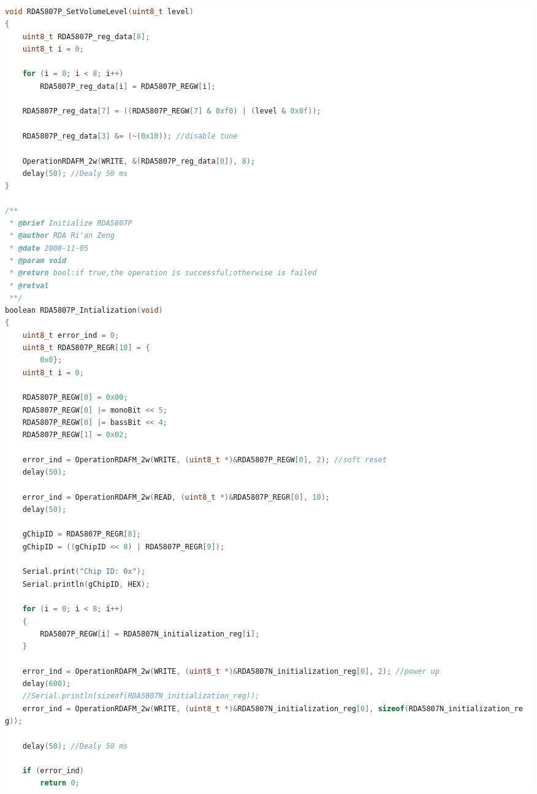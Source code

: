 ```c++
void RDA5807P_SetVolumeLevel(uint8_t level)
{
    uint8_t RDA5807P_reg_data[8];
    uint8_t i = 0;

    for (i = 0; i < 8; i++)
        RDA5807P_reg_data[i] = RDA5807P_REGW[i];

    RDA5807P_reg_data[7] = ((RDA5807P_REGW[7] & 0xf0) | (level & 0x0f));

    RDA5807P_reg_data[3] &= (~(0x10)); //disable tune

    OperationRDAFM_2w(WRITE, &(RDA5807P_reg_data[0]), 8);
    delay(50); //Dealy 50 ms
}

/**
 * @brief Initialize RDA5807P
 * @author RDA Ri'an Zeng
 * @date 2008-11-05
 * @param void
 * @return bool:if true,the operation is successful;otherwise is failed
 * @retval
 **/
boolean RDA5807P_Intialization(void)
{
    uint8_t error_ind = 0;
    uint8_t RDA5807P_REGR[10] = {
        0x0};
    uint8_t i = 0;

    RDA5807P_REGW[0] = 0x00;
    RDA5807P_REGW[0] |= monoBit << 5;
    RDA5807P_REGW[0] |= bassBit << 4;
    RDA5807P_REGW[1] = 0x02;

    error_ind = OperationRDAFM_2w(WRITE, (uint8_t *)&RDA5807P_REGW[0], 2); //soft reset
    delay(50);

    error_ind = OperationRDAFM_2w(READ, (uint8_t *)&RDA5807P_REGR[0], 10);
    delay(50);

    gChipID = RDA5807P_REGR[8];
    gChipID = ((gChipID << 8) | RDA5807P_REGR[9]);

    Serial.print("Chip ID: 0x");
    Serial.println(gChipID, HEX);

    for (i = 0; i < 8; i++)
    {
        RDA5807P_REGW[i] = RDA5807N_initialization_reg[i];
    }

    error_ind = OperationRDAFM_2w(WRITE, (uint8_t *)&RDA5807N_initialization_reg[0], 2); //power up
    delay(600);
    //Serial.println(sizeof(RDA5807N_initialization_reg));
    error_ind = OperationRDAFM_2w(WRITE, (uint8_t *)&RDA5807N_initialization_reg[0], sizeof(RDA5807N_initialization_reg));

    delay(50); //Dealy 50 ms

    if (error_ind)
        return 0;
```